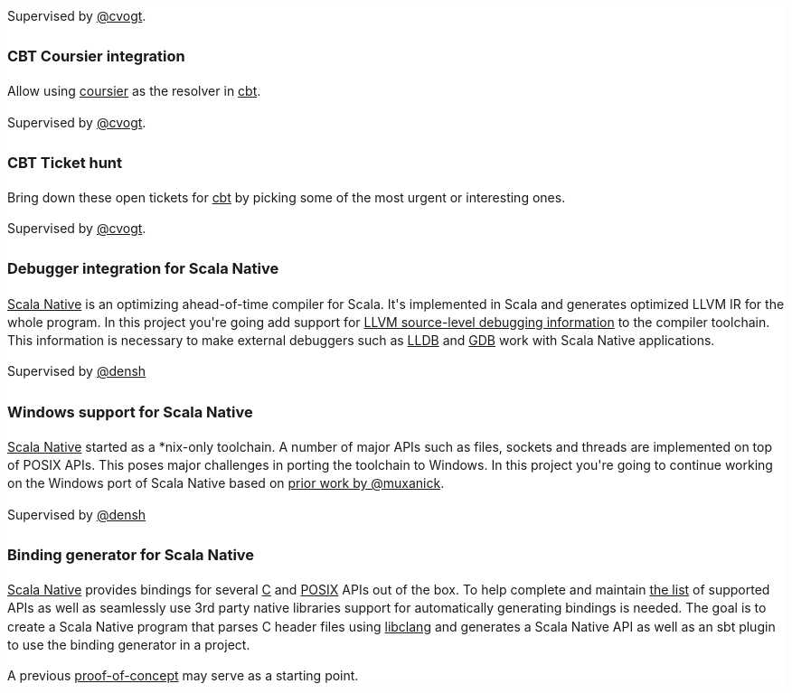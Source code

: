 Supervised by [@cvogt](https://github.com/cvogt).

### CBT Coursier integration

Allow using [coursier](https://github.com/coursier/coursier) as the resolver in [cbt](https://github.com/cvogt/cbt).

Supervised by [@cvogt](https://github.com/cvogt).

### CBT Ticket hunt

Bring down these open tickets for [cbt](https://github.com/cvogt/cbt) by picking some of the most urgent or interesting ones.

Supervised by [@cvogt](https://github.com/cvogt).

### Debugger integration for Scala Native

[Scala Native](https://www.scala-native.org/en/latest/) is an optimizing ahead-of-time compiler for Scala.
It's implemented in Scala and generates optimized LLVM IR for the whole program.
In this project you're going add support for [LLVM source-level debugging information](https://llvm.org/docs/SourceLevelDebugging.html)
to the compiler toolchain. This information is necessary to make external debuggers
such as [LLDB](https://lldb.llvm.org) and [GDB](https://www.gnu.org/software/gdb/) work
with Scala Native applications.

Supervised by [@densh](https://github.com/densh)

### Windows support for Scala Native

[Scala Native](https://www.scala-native.org/en/latest/) started as a \*nix-only toolchain.
A number of major APIs such as files, sockets and threads are implemented on top of POSIX APIs.
This poses major challenges in porting the toolchain to Windows. In this project you're
going to continue working on the Windows port of Scala Native based on [prior
work by @muxanick](https://github.com/scala-native/scala-native/pull/691).

Supervised by [@densh](https://github.com/densh)

### Binding generator for Scala Native

[Scala Native](https://www.scala-native.org/en/latest/) provides bindings for several
[C](https://www.scala-native.org/en/latest/lib/libc.html) and
[POSIX](https://www.scala-native.org/en/latest/lib/posixlib.html) APIs out of the box.
To help complete and maintain [the list](https://github.com/scala-native/scala-native/issues/104)
of supported APIs as well as seamlessly use 3rd party native libraries support for automatically
generating bindings is needed. The goal is to create a Scala Native program that parses C header files
using [libclang](https://clang.llvm.org/doxygen/group__CINDEX.html) and generates a Scala Native API
as well as an sbt plugin to use the binding generator in a project.

A previous
[proof-of-concept](https://github.com/scala-native/scala-native/pull/642) may serve as a starting point.
